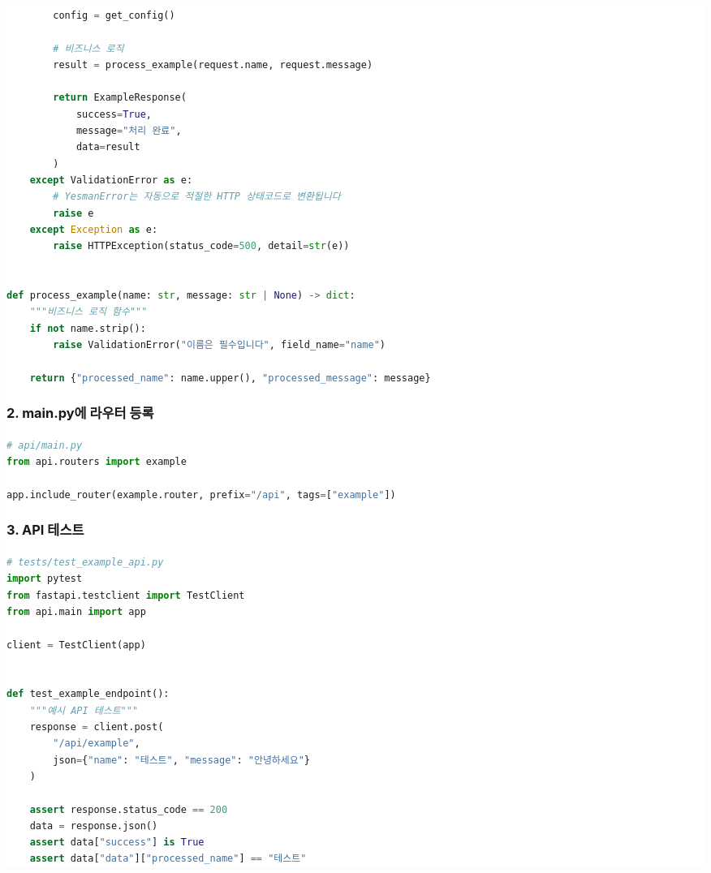 ```python
        config = get_config()
        
        # 비즈니스 로직
        result = process_example(request.name, request.message)
        
        return ExampleResponse(
            success=True,
            message="처리 완료",
            data=result
        )
    except ValidationError as e:
        # YesmanError는 자동으로 적절한 HTTP 상태코드로 변환됩니다
        raise e
    except Exception as e:
        raise HTTPException(status_code=500, detail=str(e))


def process_example(name: str, message: str | None) -> dict:
    """비즈니스 로직 함수"""
    if not name.strip():
        raise ValidationError("이름은 필수입니다", field_name="name")
    
    return {"processed_name": name.upper(), "processed_message": message}
```

### 2. main.py에 라우터 등록

```python
# api/main.py
from api.routers import example

app.include_router(example.router, prefix="/api", tags=["example"])
```

### 3. API 테스트

```python
# tests/test_example_api.py
import pytest
from fastapi.testclient import TestClient
from api.main import app

client = TestClient(app)


def test_example_endpoint():
    """예시 API 테스트"""
    response = client.post(
        "/api/example",
        json={"name": "테스트", "message": "안녕하세요"}
    )
    
    assert response.status_code == 200
    data = response.json()
    assert data["success"] is True
    assert data["data"]["processed_name"] == "테스트"
```
